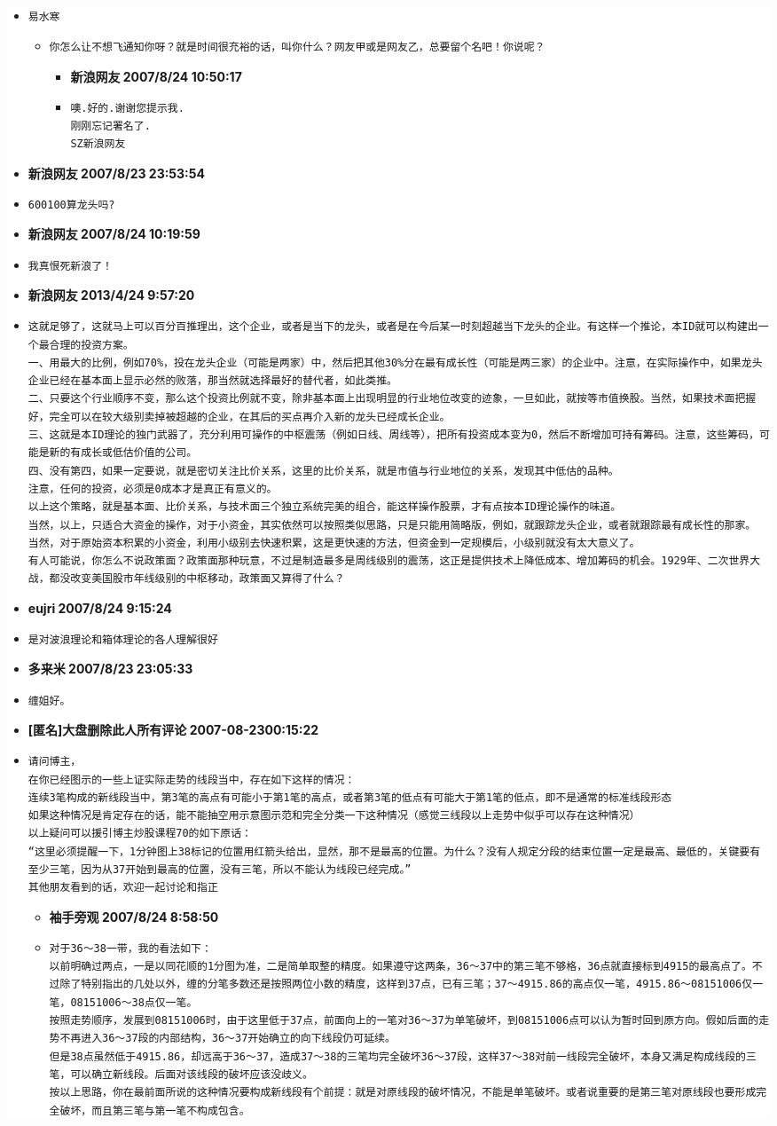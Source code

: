 - ```
  易水寒
  ```
   - ```
     你怎么让不想飞通知你呀？就是时间很充裕的话，叫你什么？网友甲或是网友乙，总要留个名吧！你说呢？
     ```
      - **新浪网友 2007/8/24 10:50:17**
      - ```
        噢.好的.谢谢您提示我.
        刚刚忘记署名了.
        SZ新浪网友
        ```
- **新浪网友 2007/8/23 23:53:54**
- ```
  600100算龙头吗?
  ```
- **新浪网友 2007/8/24 10:19:59**
- ```
  我真恨死新浪了！
  ```
- **新浪网友 2013/4/24 9:57:20**
- ```
  这就足够了，这就马上可以百分百推理出，这个企业，或者是当下的龙头，或者是在今后某一时刻超越当下龙头的企业。有这样一个推论，本ID就可以构建出一个最合理的投资方案。
  一、用最大的比例，例如70%，投在龙头企业（可能是两家）中，然后把其他30%分在最有成长性（可能是两三家）的企业中。注意，在实际操作中，如果龙头企业已经在基本面上显示必然的败落，那当然就选择最好的替代者，如此类推。
  二、只要这个行业顺序不变，那么这个投资比例就不变，除非基本面上出现明显的行业地位改变的迹象，一旦如此，就按等市值换股。当然，如果技术面把握好，完全可以在较大级别卖掉被超越的企业，在其后的买点再介入新的龙头已经成长企业。
  三、这就是本ID理论的独门武器了，充分利用可操作的中枢震荡（例如日线、周线等），把所有投资成本变为0，然后不断增加可持有筹码。注意，这些筹码，可能是新的有成长或低估价值的公司。
  四、没有第四，如果一定要说，就是密切关注比价关系，这里的比价关系，就是市值与行业地位的关系，发现其中低估的品种。
  注意，任何的投资，必须是0成本才是真正有意义的。
  以上这个策略，就是基本面、比价关系，与技术面三个独立系统完美的组合，能这样操作股票，才有点按本ID理论操作的味道。
  当然，以上，只适合大资金的操作，对于小资金，其实依然可以按照类似思路，只是只能用简略版，例如，就跟踪龙头企业，或者就跟踪最有成长性的那家。
  当然，对于原始资本积累的小资金，利用小级别去快速积累，这是更快速的方法，但资金到一定规模后，小级别就没有太大意义了。
  有人可能说，你怎么不说政策面？政策面那种玩意，不过是制造最多是周线级别的震荡，这正是提供技术上降低成本、增加筹码的机会。1929年、二次世界大战，都没改变美国股市年线级别的中枢移动，政策面又算得了什么？
  ```
- **eujri 2007/8/24 9:15:24**
- ```
  是对波浪理论和箱体理论的各人理解很好
  ```
- **多来米 2007/8/23 23:05:33**
- ```
  缠姐好。
  ```
- **[匿名]大盘删除此人所有评论 2007-08-2300:15:22**
- ```
  请问博主，
  在你已经图示的一些上证实际走势的线段当中，存在如下这样的情况：
  连续3笔构成的新线段当中，第3笔的高点有可能小于第1笔的高点，或者第3笔的低点有可能大于第1笔的低点，即不是通常的标准线段形态
  如果这种情况是肯定存在的话，能不能抽空用示意图示范和完全分类一下这种情况（感觉三线段以上走势中似乎可以存在这种情况）
  以上疑问可以援引博主炒股课程70的如下原话：
  “这里必须提醒一下，1分钟图上38标记的位置用红箭头给出，显然，那不是最高的位置。为什么？没有人规定分段的结束位置一定是最高、最低的，关键要有至少三笔，因为从37开始到最高的位置，没有三笔，所以不能认为线段已经完成。”
  其他朋友看到的话，欢迎一起讨论和指正
  ```
   - **袖手旁观 2007/8/24 8:58:50**
   - ```
     对于36～38一带，我的看法如下：
     以前明确过两点，一是以同花顺的1分图为准，二是简单取整的精度。如果遵守这两条，36～37中的第三笔不够格，36点就直接标到4915的最高点了。不过除了特别指出的几处以外，缠的分笔多数还是按照两位小数的精度，这样到37点，已有三笔；37～4915.86的高点仅一笔，4915.86～08151006仅一笔，08151006～38点仅一笔。
     按照走势顺序，发展到08151006时，由于这里低于37点，前面向上的一笔对36～37为单笔破坏，到08151006点可以认为暂时回到原方向。假如后面的走势不再进入36～37段的内部结构，36～37开始确立的向下线段仍可延续。
     但是38点虽然低于4915.86，却远高于36～37，造成37～38的三笔均完全破坏36～37段，这样37～38对前一线段完全破坏，本身又满足构成线段的三笔，可以确立新线段。后面对该线段的破坏应该没歧义。
     按以上思路，你在最前面所说的这种情况要构成新线段有个前提：就是对原线段的破坏情况，不能是单笔破坏。或者说重要的是第三笔对原线段也要形成完全破坏，而且第三笔与第一笔不构成包含。
  ```
